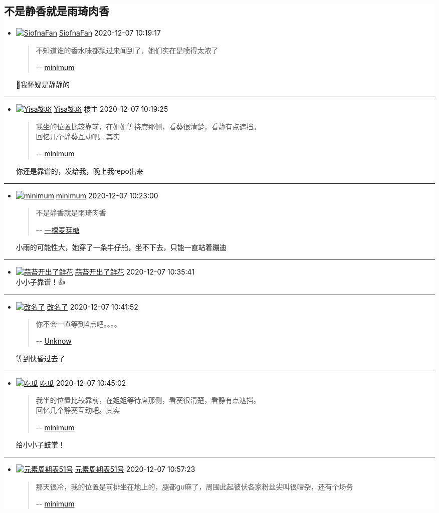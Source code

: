   不是静香就是雨琦肉香  
---
* [![SiofnaFan](../../image/icon/u180076918-2.jpg)](https://www.douban.com/people/180076918/)    [SiofnaFan](https://www.douban.com/people/180076918/)    2020-12-07 10:19:17  
  >不知道谁的香水味都飘过来闻到了，她们实在是喷得太浓了  
  >
  >-- [minimum](https://www.douban.com/people/218236166/)  
  
  🤣我怀疑是静静的  
---
* [![Yisa黎珞](../../image/icon/u217273308-1.jpg)](https://www.douban.com/people/217273308/)    [Yisa黎珞](https://www.douban.com/people/217273308/)    楼主    2020-12-07 10:19:25  
  >我坐的位置比较靠前，在姐姐等待席那侧，看葵很清楚，看静有点遮挡。  
  >回忆几个静葵互动吧。其实  
  >
  >-- [minimum](https://www.douban.com/people/218236166/)  
  
  你还是靠谱的，发给我，晚上我repo出来  
---
* [![minimum](../../image/icon/u218236166-1.jpg)](https://www.douban.com/people/218236166/)    [minimum](https://www.douban.com/people/218236166/)    2020-12-07 10:23:00  
  >不是静香就是雨琦肉香  
  >
  >-- [一棵麦芽糖](https://www.douban.com/people/114181779/)  
  
  小雨的可能性大，她穿了一条牛仔船，坐不下去，只能一直站着蹦迪  
---
* [![蒜苔开出了鲜花](../../image/icon/u26765466-1.jpg)](https://www.douban.com/people/26765466/)    [蒜苔开出了鲜花](https://www.douban.com/people/26765466/)    2020-12-07 10:35:41  
  小小子靠谱！👍  
---
* [![改名了](../../image/icon/u192157351-3.jpg)](https://www.douban.com/people/192157351/)    [改名了](https://www.douban.com/people/192157351/)    2020-12-07 10:41:52  
  >你不会一直等到4点吧。。。。  
  >
  >-- [Unknow](https://www.douban.com/people/219306324/)  
  
  等到快昏过去了  
---
* [![吃瓜](../../image/icon/u219893584-2.jpg)](https://www.douban.com/people/219893584/)    [吃瓜](https://www.douban.com/people/219893584/)    2020-12-07 10:45:02  
  >我坐的位置比较靠前，在姐姐等待席那侧，看葵很清楚，看静有点遮挡。  
  >回忆几个静葵互动吧。其实  
  >
  >-- [minimum](https://www.douban.com/people/218236166/)  
  
  给小小子鼓掌！  
---
* [![元素周期表51号](../../image/icon/u199280408-3.jpg)](https://www.douban.com/people/199280408/)    [元素周期表51号](https://www.douban.com/people/199280408/)    2020-12-07 10:57:23  
  >那天很冷，我的位置是前排坐在地上的，腿都gu麻了，周围此起彼伏各家粉丝尖叫很嘈杂，还有个场务  
  >
  >-- [minimum](https://www.douban.com/people/218236166/)  
  